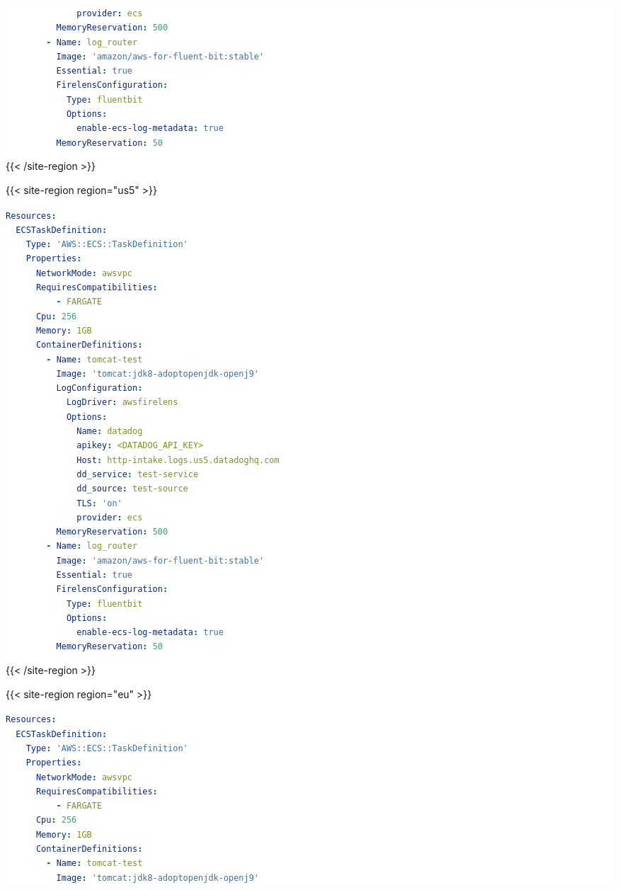 ```yaml
              provider: ecs
          MemoryReservation: 500
        - Name: log_router
          Image: 'amazon/aws-for-fluent-bit:stable'
          Essential: true
          FirelensConfiguration:
            Type: fluentbit
            Options:
              enable-ecs-log-metadata: true
          MemoryReservation: 50
```
{{< /site-region >}}


{{< site-region region="us5" >}}
```yaml
Resources:
  ECSTaskDefinition:
    Type: 'AWS::ECS::TaskDefinition'
    Properties:
      NetworkMode: awsvpc
      RequiresCompatibilities:
          - FARGATE
      Cpu: 256
      Memory: 1GB
      ContainerDefinitions:
        - Name: tomcat-test
          Image: 'tomcat:jdk8-adoptopenjdk-openj9'
          LogConfiguration:
            LogDriver: awsfirelens
            Options:
              Name: datadog
              apikey: <DATADOG_API_KEY>
              Host: http-intake.logs.us5.datadoghq.com
              dd_service: test-service
              dd_source: test-source
              TLS: 'on'
              provider: ecs
          MemoryReservation: 500
        - Name: log_router
          Image: 'amazon/aws-for-fluent-bit:stable'
          Essential: true
          FirelensConfiguration:
            Type: fluentbit
            Options:
              enable-ecs-log-metadata: true
          MemoryReservation: 50
```
{{< /site-region >}}


{{< site-region region="eu" >}}
```yaml
Resources:
  ECSTaskDefinition:
    Type: 'AWS::ECS::TaskDefinition'
    Properties:
      NetworkMode: awsvpc
      RequiresCompatibilities:
          - FARGATE
      Cpu: 256
      Memory: 1GB
      ContainerDefinitions:
        - Name: tomcat-test
          Image: 'tomcat:jdk8-adoptopenjdk-openj9'
```